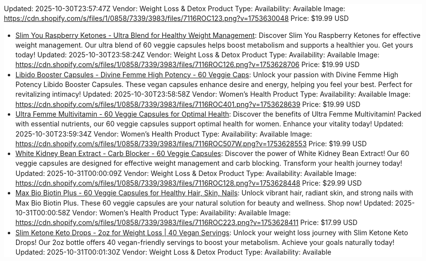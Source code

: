   Updated: 2025-10-30T23:57:47Z
  Vendor: Weight Loss & Detox
  Product Type: 
  Availability: Available
  Image: https://cdn.shopify.com/s/files/1/0858/7339/3983/files/7116ROC123.png?v=1753630048
  Price: $19.99 USD
- [Slim You Raspberry Ketones - Ultra Blend for Healthy Weight Management](https://www.conquest.fit/products/slim-you-raspberry-ketones-ultra-blend-60-veggie-capsules): Discover Slim You Raspberry Ketones for effective weight management. Our ultra blend of 60 veggie capsules helps boost metabolism and supports a healthier you. Get yours today!
  Updated: 2025-10-30T23:58:24Z
  Vendor: Weight Loss & Detox
  Product Type: 
  Availability: Available
  Image: https://cdn.shopify.com/s/files/1/0858/7339/3983/files/7116ROC126.png?v=1753628706
  Price: $19.99 USD
- [Libido Booster Capsules - Divine Femme High Potency - 60 Veggie Caps](https://www.conquest.fit/products/divine-femme-high-potency-libido-booster-capsules): Unlock your passion with Divine Femme High Potency Libido Booster Capsules. These vegan capsules enhance desire and energy, helping you feel your best. Perfect for revitalizing intimacy!
  Updated: 2025-10-30T23:58:58Z
  Vendor: Women’s Health
  Product Type: 
  Availability: Available
  Image: https://cdn.shopify.com/s/files/1/0858/7339/3983/files/7116ROC401.png?v=1753628639
  Price: $19.99 USD
- [Ultra Femme Multivitamin - 60 Veggie Capsules for Optimal Health](https://www.conquest.fit/products/ultra-femme-multivitamin-plus-60-veggie-capsules): Discover the benefits of Ultra Femme Multivitamin! Packed with essential nutrients, our 60 veggie capsules support optimal health for women. Enhance your vitality today!
  Updated: 2025-10-30T23:59:34Z
  Vendor: Women’s Health
  Product Type: 
  Availability: Available
  Image: https://cdn.shopify.com/s/files/1/0858/7339/3983/files/7116ROC507W.png?v=1753628553
  Price: $19.99 USD
- [White Kidney Bean Extract - Carb Blocker - 60 Veggie Capsules](https://www.conquest.fit/products/white-kidney-bean-extract-carb-blocker-60-veggie-capsules): Discover the power of White Kidney Bean Extract! Our 60 veggie capsules are designed for effective weight management and carb blocking. Transform your health journey today!
  Updated: 2025-10-31T00:00:09Z
  Vendor: Weight Loss & Detox
  Product Type: 
  Availability: Available
  Image: https://cdn.shopify.com/s/files/1/0858/7339/3983/files/7116ROC128.png?v=1753628448
  Price: $29.99 USD
- [Max Bio Biotin Plus - 60 Veggie Capsules for Healthy Hair, Skin, Nails](https://www.conquest.fit/products/max-bio-biotin-plus-60-veggie-capsules): Unlock vibrant hair, radiant skin, and strong nails with Max Bio Biotin Plus. These 60 veggie capsules are your natural solution for beauty and wellness. Shop now!
  Updated: 2025-10-31T00:00:58Z
  Vendor: Women’s Health
  Product Type: 
  Availability: Available
  Image: https://cdn.shopify.com/s/files/1/0858/7339/3983/files/7116ROC223.png?v=1753628411
  Price: $17.99 USD
- [Slim Ketone Keto Drops - 2oz for Weight Loss | 40 Vegan Servings](https://www.conquest.fit/products/slim-ketone-keto-drops-2oz-40-servings-vegan-friendly): Unlock your weight loss journey with Slim Ketone Keto Drops! Our 2oz bottle offers 40 vegan-friendly servings to boost your metabolism. Achieve your goals naturally today!
  Updated: 2025-10-31T00:01:30Z
  Vendor: Weight Loss & Detox
  Product Type: 
  Availability: Available
